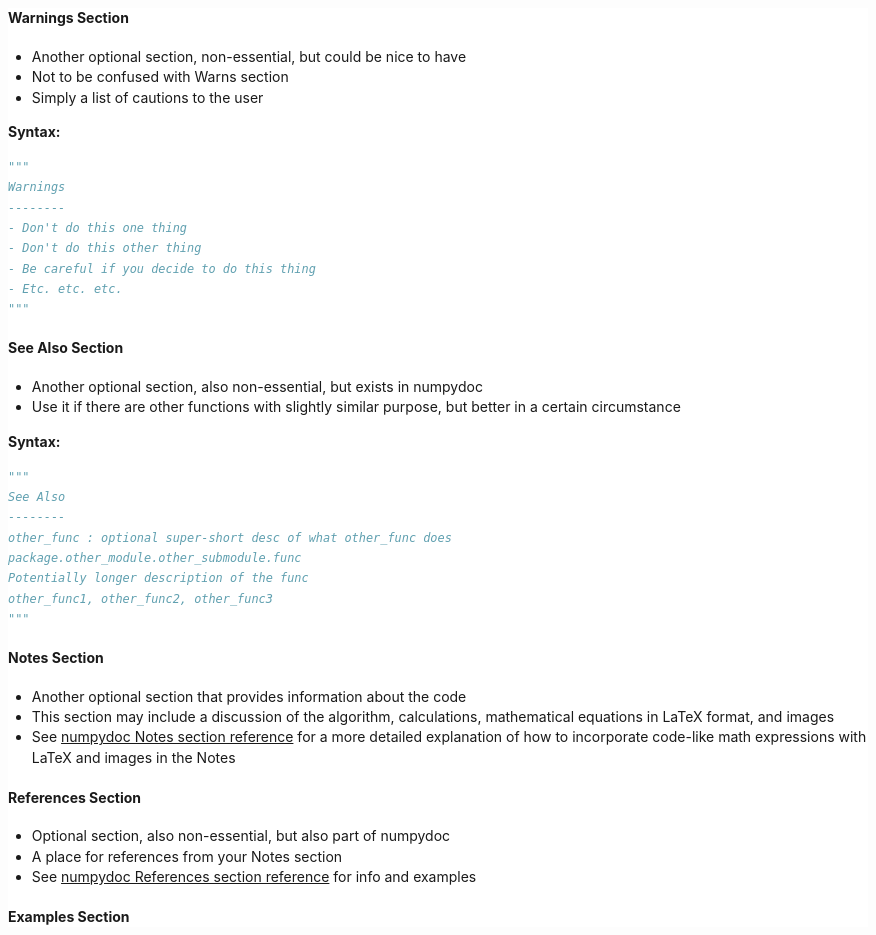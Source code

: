 #### Warnings Section

- Another optional section, non-essential, but could be nice to have
- Not to be confused with Warns section
- Simply a list of cautions to the user

**Syntax:**

```python
"""
Warnings
--------
- Don't do this one thing
- Don't do this other thing
- Be careful if you decide to do this thing
- Etc. etc. etc.
"""
```

#### See Also Section

- Another optional section, also non-essential, but exists in numpydoc
- Use it if there are other functions with slightly similar purpose, but better in a certain circumstance

**Syntax:**

```python
"""
See Also
--------
other_func : optional super-short desc of what other_func does
package.other_module.other_submodule.func
Potentially longer description of the func
other_func1, other_func2, other_func3
"""
```

#### Notes Section

- Another optional section that provides information about the code
- This section may include a discussion of the algorithm, calculations, mathematical equations in LaTeX format, and images
- See [numpydoc Notes section reference](https://numpydoc.readthedocs.io/en/latest/format.html#Notes) for a more detailed explanation of how to incorporate code-like math expressions with LaTeX and images in the Notes

#### References Section

- Optional section, also non-essential, but also part of numpydoc
- A place for references from your Notes section
- See [numpydoc References section reference](https://numpydoc.readthedocs.io/en/latest/format.html#References) for info and examples

#### Examples Section
